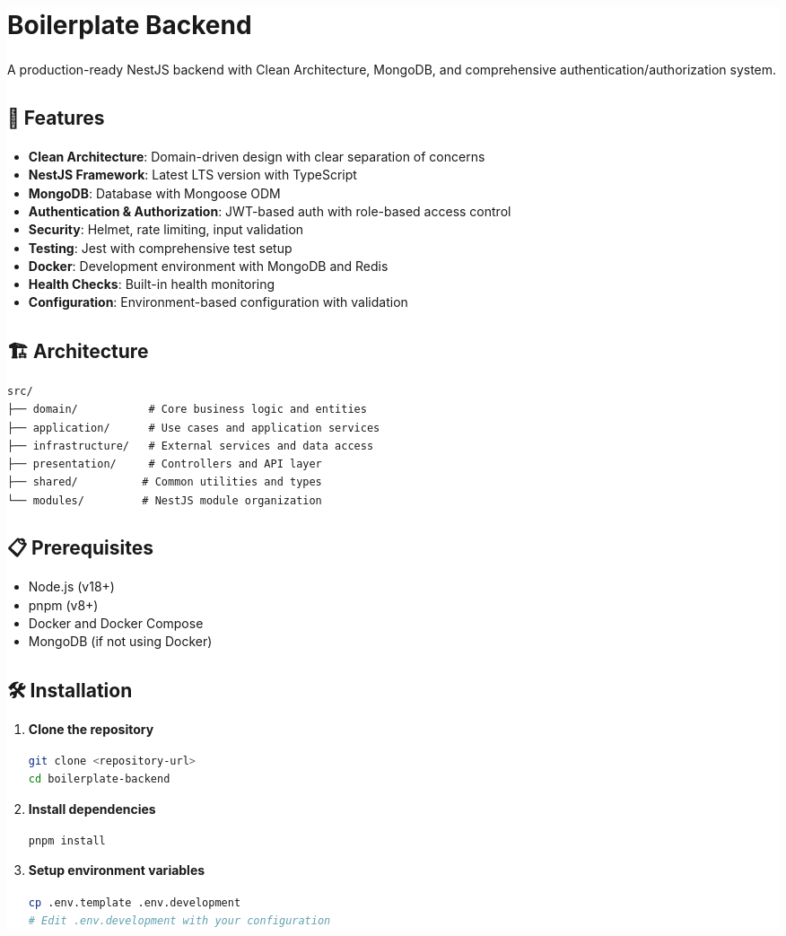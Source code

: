 # Boilerplate Backend

A production-ready NestJS backend with Clean Architecture, MongoDB, and comprehensive authentication/authorization system.

## 🚀 Features

- **Clean Architecture**: Domain-driven design with clear separation of concerns
- **NestJS Framework**: Latest LTS version with TypeScript
- **MongoDB**: Database with Mongoose ODM
- **Authentication & Authorization**: JWT-based auth with role-based access control
- **Security**: Helmet, rate limiting, input validation
- **Testing**: Jest with comprehensive test setup
- **Docker**: Development environment with MongoDB and Redis
- **Health Checks**: Built-in health monitoring
- **Configuration**: Environment-based configuration with validation

## 🏗️ Architecture

```
src/
├── domain/           # Core business logic and entities
├── application/      # Use cases and application services
├── infrastructure/   # External services and data access
├── presentation/     # Controllers and API layer
├── shared/          # Common utilities and types
└── modules/         # NestJS module organization
```

## 📋 Prerequisites

- Node.js (v18+)
- pnpm (v8+)
- Docker and Docker Compose
- MongoDB (if not using Docker)

## 🛠️ Installation

1. **Clone the repository**
   ```bash
   git clone <repository-url>
   cd boilerplate-backend
   ```

2. **Install dependencies**
   ```bash
   pnpm install
   ```

3. **Setup environment variables**
   ```bash
   cp .env.template .env.development
   # Edit .env.development with your configuration
   ```
